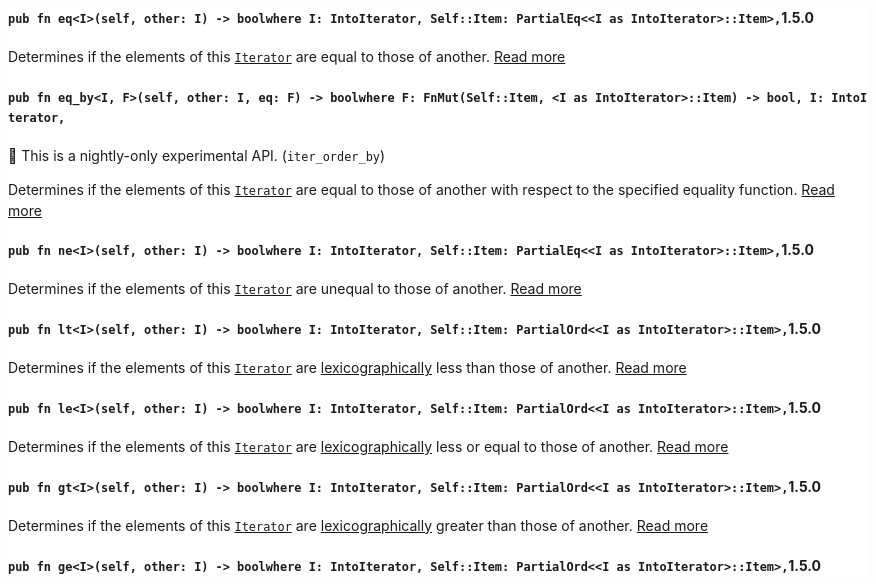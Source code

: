 #### `pub fn eq<I>(self, other: I) -> boolwhere I: IntoIterator, Self::Item: PartialEq<<I as IntoIterator>::Item>,`1.5.0

Determines if the elements of this [`Iterator`](https://doc.rust-lang.org/nightly/core/iter/traits/iterator/trait.Iterator.html "Iterator") are equal to those of another. [Read more](https://doc.rust-lang.org/nightly/core/iter/traits/iterator/trait.Iterator.html#method.eq)

#### `pub fn eq_by<I, F>(self, other: I, eq: F) -> boolwhere F: FnMut(Self::Item, <I as IntoIterator>::Item) -> bool, I: IntoIterator,`

🔬 This is a nightly-only experimental API. (`iter_order_by`)

Determines if the elements of this [`Iterator`](https://doc.rust-lang.org/nightly/core/iter/traits/iterator/trait.Iterator.html "Iterator") are equal to those of another with respect to the specified equality function. [Read more](https://doc.rust-lang.org/nightly/core/iter/traits/iterator/trait.Iterator.html#method.eq_by)

#### `pub fn ne<I>(self, other: I) -> boolwhere I: IntoIterator, Self::Item: PartialEq<<I as IntoIterator>::Item>,`1.5.0

Determines if the elements of this [`Iterator`](https://doc.rust-lang.org/nightly/core/iter/traits/iterator/trait.Iterator.html "Iterator") are unequal to those of another. [Read more](https://doc.rust-lang.org/nightly/core/iter/traits/iterator/trait.Iterator.html#method.ne)

#### `pub fn lt<I>(self, other: I) -> boolwhere I: IntoIterator, Self::Item: PartialOrd<<I as IntoIterator>::Item>,`1.5.0

Determines if the elements of this [`Iterator`](https://doc.rust-lang.org/nightly/core/iter/traits/iterator/trait.Iterator.html "Iterator") are [lexicographically](https://doc.rust-lang.org/nightly/core/cmp/trait.Ord.html#lexicographical-comparison) less than those of another. [Read more](https://doc.rust-lang.org/nightly/core/iter/traits/iterator/trait.Iterator.html#method.lt)

#### `pub fn le<I>(self, other: I) -> boolwhere I: IntoIterator, Self::Item: PartialOrd<<I as IntoIterator>::Item>,`1.5.0

Determines if the elements of this [`Iterator`](https://doc.rust-lang.org/nightly/core/iter/traits/iterator/trait.Iterator.html "Iterator") are [lexicographically](https://doc.rust-lang.org/nightly/core/cmp/trait.Ord.html#lexicographical-comparison) less or equal to those of another. [Read more](https://doc.rust-lang.org/nightly/core/iter/traits/iterator/trait.Iterator.html#method.le)

#### `pub fn gt<I>(self, other: I) -> boolwhere I: IntoIterator, Self::Item: PartialOrd<<I as IntoIterator>::Item>,`1.5.0

Determines if the elements of this [`Iterator`](https://doc.rust-lang.org/nightly/core/iter/traits/iterator/trait.Iterator.html "Iterator") are [lexicographically](https://doc.rust-lang.org/nightly/core/cmp/trait.Ord.html#lexicographical-comparison) greater than those of another. [Read more](https://doc.rust-lang.org/nightly/core/iter/traits/iterator/trait.Iterator.html#method.gt)

#### `pub fn ge<I>(self, other: I) -> boolwhere I: IntoIterator, Self::Item: PartialOrd<<I as IntoIterator>::Item>,`1.5.0
